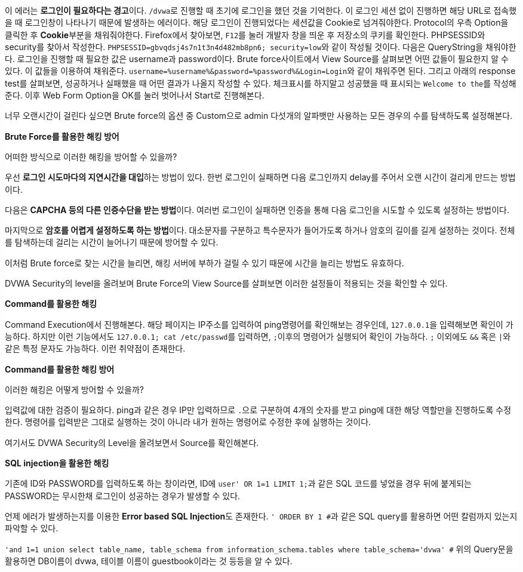 이 에러는 **로그인이 필요하다는 경고**이다. `/dvwa`로 진행할 때 초기에 로그인을 했던 것을 기억한다.
이 로그인 세션 없이 진행하면 해당 URL로 접속했을 때 로그인창이 나타나기 때문에 발생하는 에러이다. 해당 로그인이 진행되었다는 세션값을 Cookie로 넘겨줘야한다.
Protocol의 우측 Option을 클릭한 후 **Cookie**부분을 채워줘야한다.
Firefox에서 찾아보면, `F12`를 눌러 개발자 창을 띄운 후 저장소의 쿠키를 확인한다. PHPSESSID와 security를 찾아서 작성한다.
`PHPSESSID=gbvqdsj4s7n1t3n4d482mb8pn6; security=low`와 같이 작성될 것이다.
다음은 QueryString을 채워야한다. 로그인을 진행할 때 필요한 값은 username과 password이다.
Brute force사이트에서 View Source를 살펴보면 어떤 값들이 필요한지 알 수 있다. 이 값들을 이용하여 채워준다.
`username=%username%&password=%password%&Login=Login`와 같이 채워주면 된다.
그리고 아래의 response test를 살펴보면, 성공하거나 실패했을 때 어떤 결과가 나올지 작성할 수 있다.
체크표시를 하지말고 성공했을 때 표시되는 `Welcome to the`를 작성해준다.
이후 Web Form Option을 OK를 눌러 벗어나서 Start로 진행해본다.

너무 오랜시간이 걸린다 싶으면 Brute force의 옵션 중 Custom으로 admin 다섯개의 알파뱃만 사용하는 모든 경우의 수를 탐색하도록 설정해본다.

**Brute Force를 활용한 해킹 방어**

어떠한 방식으로 이러한 해킹을 방어할 수 있을까?

우선 **로그인 시도마다의 지연시간을 대입**하는 방법이 있다.
한번 로그인이 실패하면 다음 로그인까지 delay를 주어서 오랜 시간이 걸리게 만드는 방법이다.

다음은 **CAPCHA 등의 다른 인증수단을 받는 방법**이다.
여러번 로그인이 실패하면 인증을 통해 다음 로그인을 시도할 수 있도록 설정하는 방법이다.

마지막으로 **암호를 어렵게 설정하도록 하는 방법**이다.
대소문자를 구분하고 특수문자가 들어가도록 하거나 암호의 길이를 길게 설정하는 것이다.
전체를 탐색하는데 걸리는 시간이 늘어나기 때문에 방어할 수 있다.

이처럼 Brute force로 찾는 시간을 늘리면, 해킹 서버에 부하가 걸릴 수 있기 때문에 시간을 늘리는 방법도 유효하다.

DVWA Security의 level을 올려보며 Brute Force의 View Source를 살펴보면 이러한 설정들이 적용되는 것을 확인할 수 있다.

**Command를 활용한 해킹**

Command Execution에서 진행해본다.
해당 페이지는 IP주소를 입력하여 ping명령어를 확인해보는 경우인데, `127.0.0.1`을 입력해보면 확인이 가능하다.
하지만 이런 기능에서도 `127.0.0.1; cat /etc/passwd`를 입력하면, `;`이후의 명령어가 실행되어 확인이 가능하다.
`;` 이외에도 `&&` 혹은 `|`와 같은 특정 문자도 가능하다.
이런 취약점이 존재한다.

**Command를 활용한 해킹 방어**

이러한 해킹은 어떻게 방어할 수 있을까?

입력값에 대한 검증이 필요하다.
ping과 같은 경우 IP만 입력하므로 `.`으로 구분하여 4개의 숫자를 받고 ping에 대한 해당 역할만을 진행하도록 수정한다.
명령어를 입력받은 그대로 실행하는 것이 아니라 내가 원하는 명령어로 수정한 후에 실행하는 것이다.

여기서도 DVWA Security의 Level을 올려보면서 Source를 확인해본다.

**SQL injection을 활용한 해킹**

기존에 ID와 PASSWORD를 입력하도록 하는 창이라면, ID에 `user' OR 1=1 LIMIT 1;`과 같은 SQL 코드를 넣었을 경우 뒤에 붙게되는 PASSWORD는 무시한채 로그인이 성공하는 경우가 발생할 수 있다.

언제 에러가 발생하는지를 이용한 **Error based SQL Injection**도 존재한다.
`' ORDER BY 1 #`과 같은 SQL query를 활용하면 어떤 칼럼까지 있는지 파악할 수 있다.

`'and 1=1 union select table_name, table_schema from information_schema.tables where table_schema='dvwa' #`
위의 Query문을 활용하면 DB이름이 dvwa, 테이블 이름이 guestbook이라는 것 등등을 알 수 있다.
